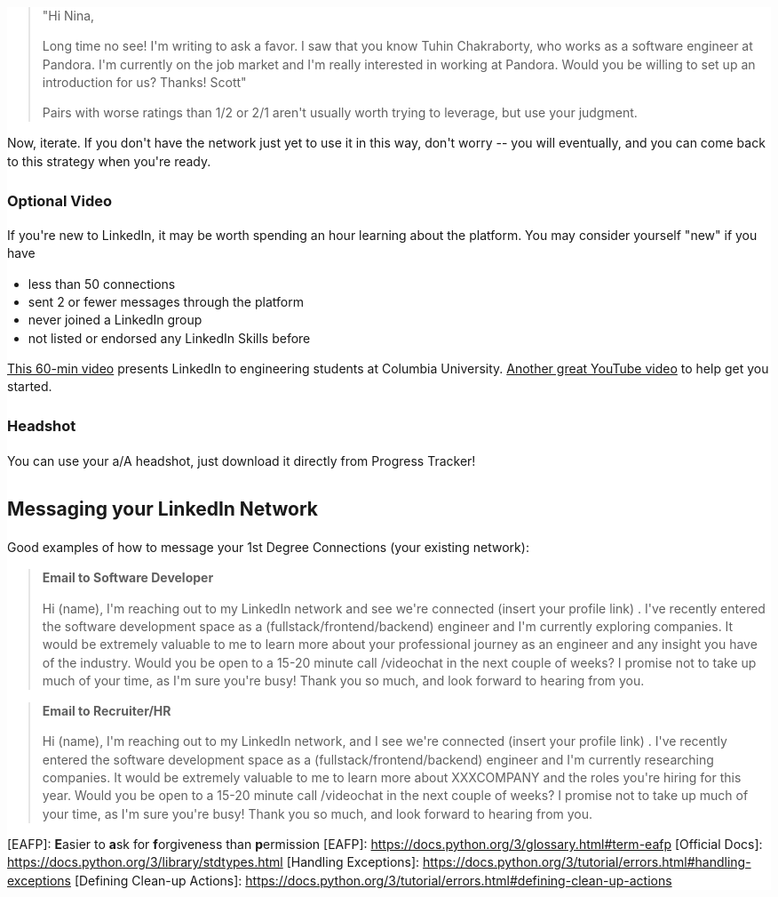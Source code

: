 > "Hi Nina,
>
> Long time no see! I'm writing to ask a favor. I saw that you know Tuhin
> Chakraborty, who works as a software engineer at Pandora. I'm currently on the
> job market and I'm really interested in working at Pandora. Would you be
> willing to set up an introduction for us? Thanks! Scott"
>
> Pairs with worse ratings than 1/2 or 2/1 aren't usually worth trying to
> leverage, but use your judgment.


Now, iterate. If you don't have the network just yet to use it in this way,
don't worry -- you will eventually, and you can come back to this strategy when
you're ready.


### Optional Video

If you're new to LinkedIn, it may be worth spending an hour learning about the
platform. You may consider yourself "new" if you have

* less than 50 connections
* sent 2 or fewer messages through the platform
* never joined a LinkedIn group
* not listed or endorsed any LinkedIn Skills before

[This 60-min video][3] presents LinkedIn to engineering students at Columbia
University. [Another great YouTube video][4] to help get you started.

### Headshot

You can use your a/A headshot, just download it directly from Progress Tracker!

## Messaging your LinkedIn Network

Good examples of how to message your 1st Degree Connections (your existing network):

> **Email to Software Developer**
>
>Hi (name), I'm reaching out to my LinkedIn network and see we're connected
>(insert your profile link) . I've recently entered the software development
>space as a (fullstack/frontend/backend) engineer and I'm currently exploring
>companies. It would be extremely valuable to me to learn more about your
>professional journey as an engineer and any insight you have of the industry.
>Would you be open to a 15-20 minute call /videochat in the next couple of
>weeks? I promise not to take up much of your time, as I'm sure you're busy!
>Thank you so much, and look forward to hearing from you.

> **Email to Recruiter/HR**
>
>Hi (name), I'm reaching out to my LinkedIn network, and I see we're connected
>(insert your profile link) . I've recently entered the software development
>space as a (fullstack/frontend/backend) engineer and I'm currently researching
>companies. It would be extremely valuable to me to learn more about XXXCOMPANY
>and the roles you're hiring for this year. Would you be open to a 15-20 minute
>call /videochat in the next couple of weeks? I promise not to take up much of
>your time, as I'm sure you're busy! Thank you so much, and look forward to
>hearing from you.


[1]: https://www.thebalance.com/good-linkedin-summary-with-examples-4126809
[2]: https://appacademy-open-assets.s3-us-west-1.amazonaws.com/Modular-Curriculum/content/career/topics/networking-online/assets/linkedin-permissions.png
[3]: https://www.youtube.com/watch?v=KoR9zy3Jge0
[4]: https://www.youtube.com/watch?v=Ox_ohqsIMAM
[5]: https://angel.co/
[6]: https://medium.com/maiden-lane/telling-your-life-story-on-angellist-e9ec8af8d67b
[7]: https://www.youtube.com/watch?v=_QwLDSKRgMM
[8]: https://angel.co/noah-wiener
[9]: https://angel.co/billylittlefield
[10]: https://angel.co/minh-ngoc-nguyen
[11]: https://angel.co/satnam14
[12]: https://angel.co/andrew-maciver
[1]: https://linkedin.com
[2]: https://angel.co
[1]: https://docs.python.org/3
[2]: https://docs.python.org/3/download.html
[3]: https://appacademy-open-assets.s3-us-west-1.amazonaws.com/Modular-Curriculum/content/python/topics/welcome/assets/python-documentation-home-page.png
[4]: https://zealdocs.org/
[5]: https://kapeli.com/dash
[6]: https://velocity.silverlakesoftware.com/
[1]: https://www.python.org/dev/peps/pep-0008/
[Octothorpe]: https://time.com/2870942/hashtag-oed-oxford-english-dictionary/
[Commenting Python Code]: https://www.digitalocean.com/community/tutorials/how-to-write-comments-in-python-3
[4]: https://www.python.org/dev/peps/
[official documentation]: https://docs.python.org/3/library/stdtypes.html#numeric-types-int-float-complex
[googol and googolplex]: https://whatis.techtarget.com/definition/googol-and-googolplex
[official documentation]: https://docs.python.org/3/library/stdtypes.html#numeric-types-int-float-complex
[googol and googolplex]: https://whatis.techtarget.com/definition/googol-and-googolplex
[EAFP]: **E**asier to **a**sk for **f**orgiveness than **p**ermission
[EAFP]: https://docs.python.org/3/glossary.html#term-eafp
[Official Docs]: https://docs.python.org/3/library/stdtypes.html
[Handling Exceptions]: https://docs.python.org/3/tutorial/errors.html#handling-exceptions
[Defining Clean-up Actions]: https://docs.python.org/3/tutorial/errors.html#defining-clean-up-actions